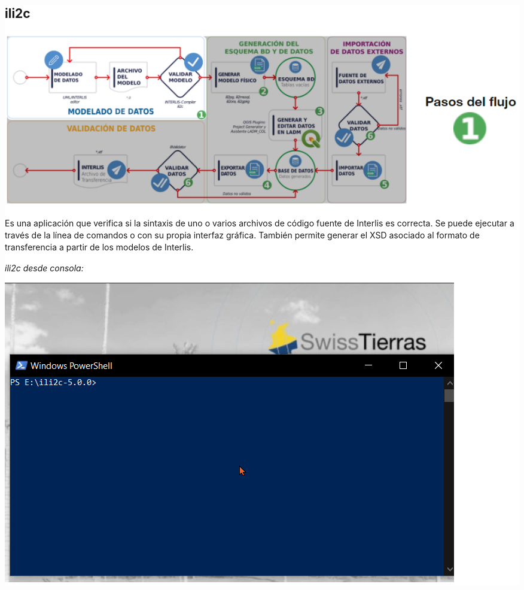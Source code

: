 

## ili2c

<a class="" data-lightbox="ili2c: Pasos del flujo" href="./_static/ili2c01.png" title="ili2c: Pasos del flujo" data-title="ili2c: Pasos del flujo"><img src="./_static/ili2c01.png" class="align-center" alt="./_static/ili2c01.png"/></a>

Es una aplicación que verifica si la sintaxis de uno o varios archivos de código fuente de Interlis es correcta. Se puede ejecutar a través de la línea de comandos o con su propia interfaz gráfica. También permite generar el XSD asociado al formato de transferencia a partir de los modelos de Interlis.

*ili2c desde consola:*

<a class="" data-lightbox="ili2c ejecutado desde consola" href="./_static/ili2c-console.gif" title="ili2c ejecutado desde consola" data-title="ili2c ejecutado desde consola"><img src="./_static/ili2c-console.gif" class="align-center" alt="./_static/ili2c-console.gif"/></a>
